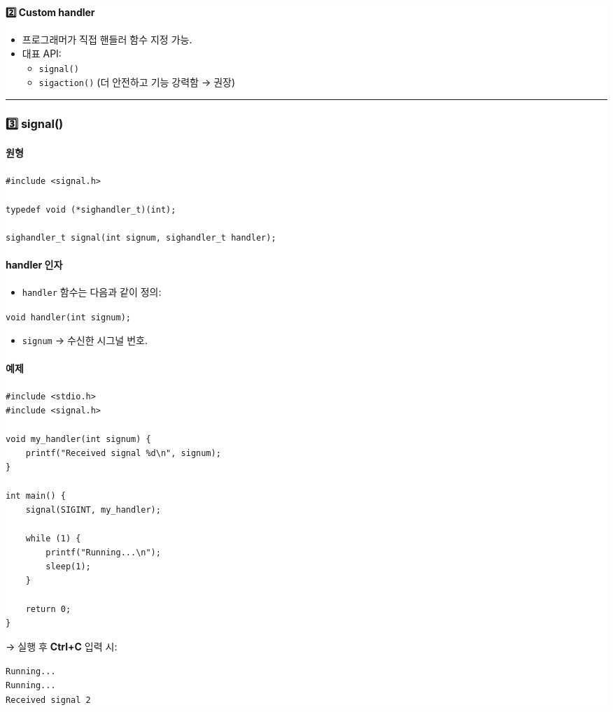 #### 2️⃣ Custom handler

- 프로그래머가 직접 핸들러 함수 지정 가능.
- 대표 API:
  - `signal()`
  - `sigaction()` (더 안전하고 기능 강력함 → 권장)

------

### 3️⃣ signal()

#### 원형

```
#include <signal.h>

typedef void (*sighandler_t)(int);

sighandler_t signal(int signum, sighandler_t handler);
```

#### handler 인자

- `handler` 함수는 다음과 같이 정의:

```
void handler(int signum);
```

- `signum` → 수신한 시그널 번호.

#### 예제

```
#include <stdio.h>
#include <signal.h>

void my_handler(int signum) {
    printf("Received signal %d\n", signum);
}

int main() {
    signal(SIGINT, my_handler);

    while (1) {
        printf("Running...\n");
        sleep(1);
    }

    return 0;
}
```

→ 실행 후 **Ctrl+C** 입력 시:

```
Running...
Running...
Received signal 2
```
